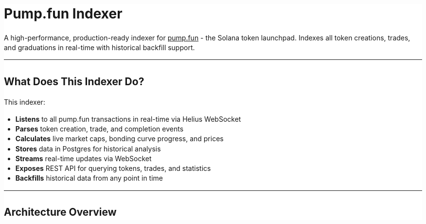 #  Pump.fun Indexer

A high-performance, production-ready indexer for [pump.fun](https://pump.fun) - the Solana token launchpad. Indexes all token creations, trades, and graduations in real-time with historical backfill support.

---

##  **What Does This Indexer Do?**

This indexer:
-  **Listens** to all pump.fun transactions in real-time via Helius WebSocket
-  **Parses** token creation, trade, and completion events
-  **Calculates** live market caps, bonding curve progress, and prices
-  **Stores** data in Postgres for historical analysis
-  **Streams** real-time updates via WebSocket
-  **Exposes** REST API for querying tokens, trades, and statistics
-  **Backfills** historical data from any point in time

---

##  **Architecture Overview**
